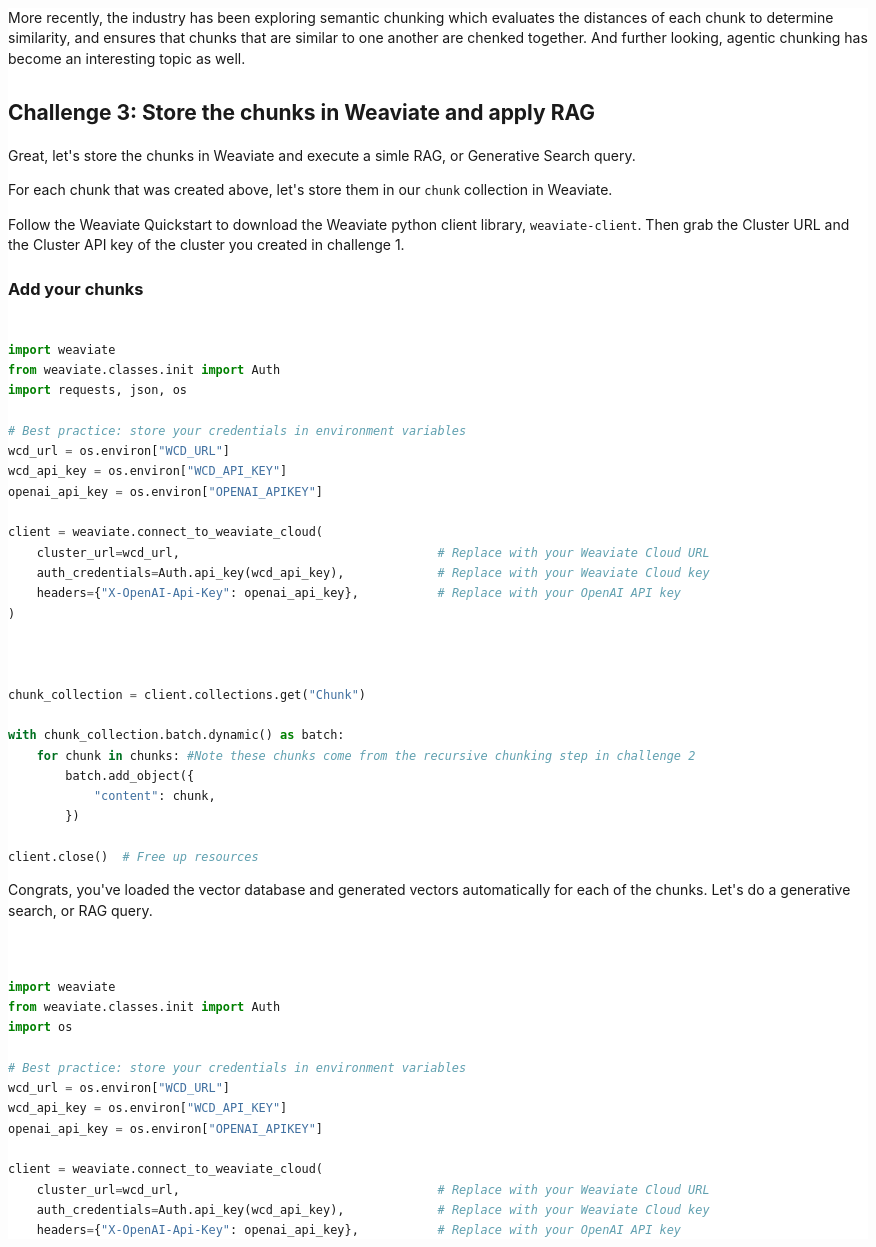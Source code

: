 More recently, the industry has been exploring semantic chunking which evaluates the distances of each chunk to determine similarity, and ensures that chunks that are similar to one another are chenked together. And further looking, agentic chunking has become an interesting topic as well.


## Challenge 3: Store the chunks in Weaviate and apply RAG

Great, let's store the chunks in Weaviate and execute a simle RAG, or Generative Search query. 

For each chunk that was created above, let's store them in our `chunk` collection in Weaviate.

Follow the Weaviate Quickstart to download the Weaviate python client library, `weaviate-client`. Then grab the Cluster URL and the Cluster API key of the cluster you created in challenge 1. 


### Add your chunks

```python

import weaviate
from weaviate.classes.init import Auth
import requests, json, os

# Best practice: store your credentials in environment variables
wcd_url = os.environ["WCD_URL"]
wcd_api_key = os.environ["WCD_API_KEY"]
openai_api_key = os.environ["OPENAI_APIKEY"]

client = weaviate.connect_to_weaviate_cloud(
    cluster_url=wcd_url,                                    # Replace with your Weaviate Cloud URL
    auth_credentials=Auth.api_key(wcd_api_key),             # Replace with your Weaviate Cloud key
    headers={"X-OpenAI-Api-Key": openai_api_key},           # Replace with your OpenAI API key
)



chunk_collection = client.collections.get("Chunk")

with chunk_collection.batch.dynamic() as batch:
    for chunk in chunks: #Note these chunks come from the recursive chunking step in challenge 2
        batch.add_object({
            "content": chunk,
        })

client.close()  # Free up resources
```


Congrats, you've loaded the vector database and generated vectors automatically for each of the chunks. Let's do a generative search, or RAG query. 


```python


import weaviate
from weaviate.classes.init import Auth
import os

# Best practice: store your credentials in environment variables
wcd_url = os.environ["WCD_URL"]
wcd_api_key = os.environ["WCD_API_KEY"]
openai_api_key = os.environ["OPENAI_APIKEY"]

client = weaviate.connect_to_weaviate_cloud(
    cluster_url=wcd_url,                                    # Replace with your Weaviate Cloud URL
    auth_credentials=Auth.api_key(wcd_api_key),             # Replace with your Weaviate Cloud key
    headers={"X-OpenAI-Api-Key": openai_api_key},           # Replace with your OpenAI API key
```